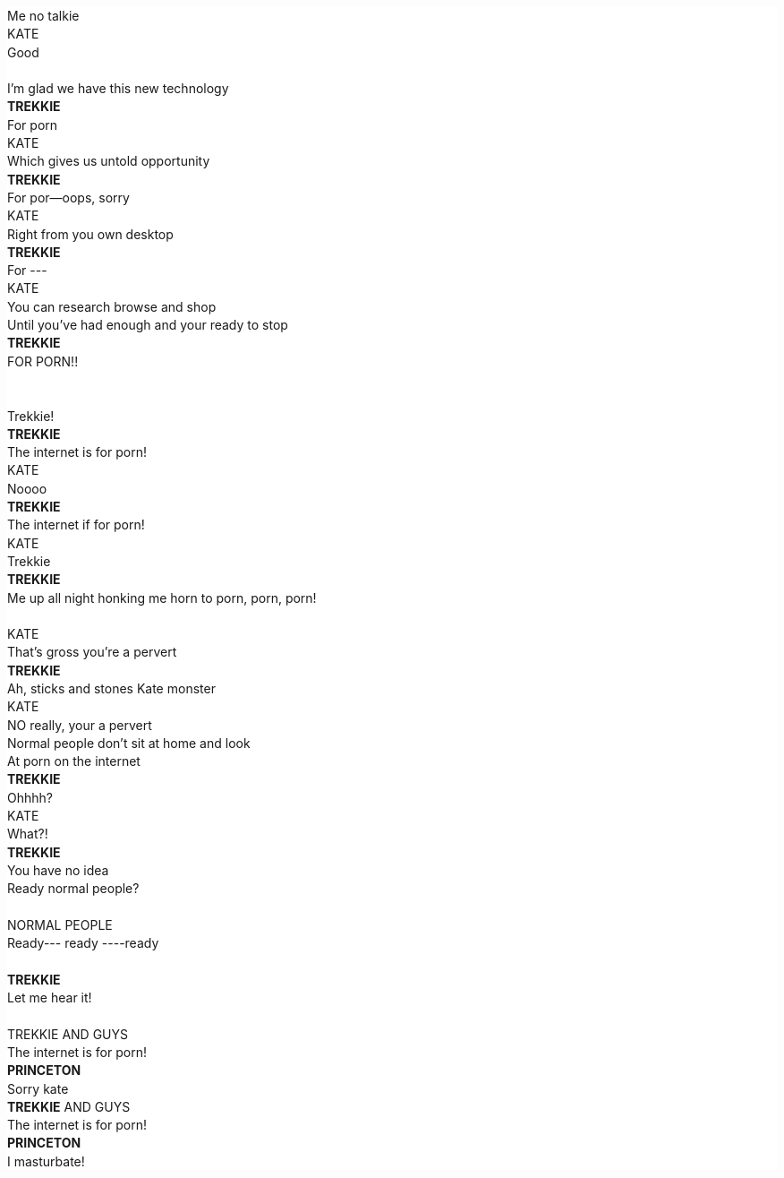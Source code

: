 Me no talkie<br>
KATE<br>
Good<br>
<br>
I’m glad we have this new technology<br>
**TREKKIE**<br>
For porn<br>
KATE<br>
Which gives us untold opportunity<br>
**TREKKIE**<br>
For por—oops, sorry<br>
KATE<br>
Right from you own desktop<br>
**TREKKIE**<br>
For ---<br>
KATE<br>
You can research browse and shop<br>
Until you’ve had enough and your ready to stop<br>
**TREKKIE**<br>
FOR PORN!!<br>
<br>
<br>
Trekkie!<br>
**TREKKIE**<br>
The internet is for porn!<br>
KATE<br>
Noooo<br>
**TREKKIE**<br>
The internet if for porn!<br>
KATE<br>
Trekkie<br>
**TREKKIE**<br>
Me up all night honking me horn to porn, porn, porn!<br>
<br>
KATE<br>
That’s gross you’re a pervert<br>
**TREKKIE**<br>
Ah, sticks and stones Kate monster<br>
KATE<br>
NO really, your a pervert<br>
Normal people don’t sit at home and look<br>
At porn on the internet<br>
**TREKKIE**<br>
Ohhhh?<br>
KATE<br>
What?!<br>
**TREKKIE**<br>
You have no idea<br>
Ready normal people?<br>
<br>
NORMAL PEOPLE<br>
Ready--- ready ----ready<br>
<br>
**TREKKIE**<br>
Let me hear it!<br>
<br>
TREKKIE AND GUYS<br>
The internet is for porn!<br>
**PRINCETON**<br>
Sorry kate<br>
**TREKKIE** AND GUYS<br>
The internet is for porn!<br>
**PRINCETON**<br>
I masturbate!<br>